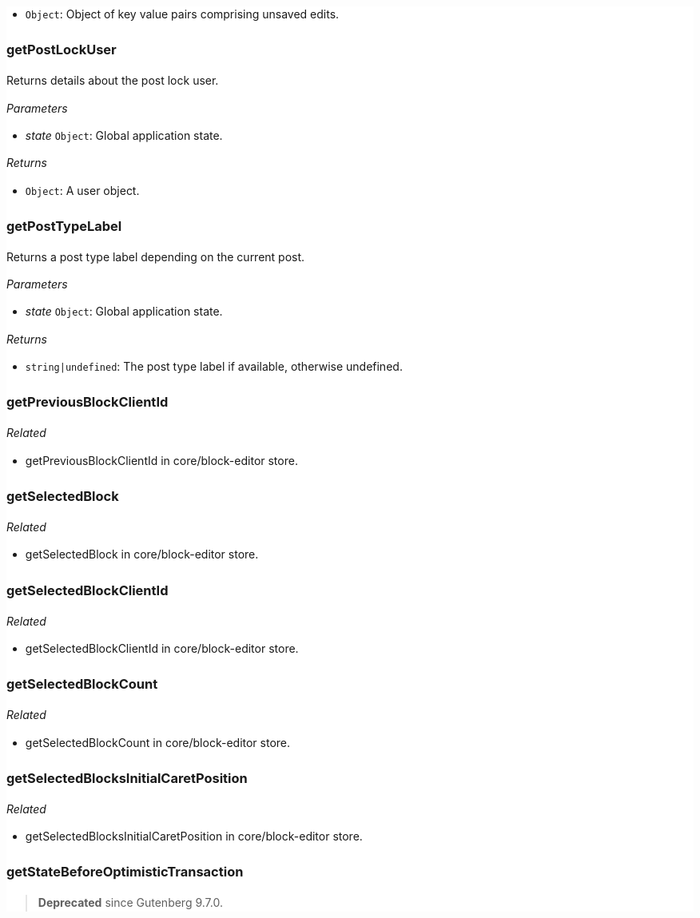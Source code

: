 -   `Object`: Object of key value pairs comprising unsaved edits.

### getPostLockUser

Returns details about the post lock user.

_Parameters_

-   _state_ `Object`: Global application state.

_Returns_

-   `Object`: A user object.

### getPostTypeLabel

Returns a post type label depending on the current post.

_Parameters_

-   _state_ `Object`: Global application state.

_Returns_

-   `string|undefined`: The post type label if available, otherwise undefined.

### getPreviousBlockClientId

_Related_

-   getPreviousBlockClientId in core/block-editor store.

### getSelectedBlock

_Related_

-   getSelectedBlock in core/block-editor store.

### getSelectedBlockClientId

_Related_

-   getSelectedBlockClientId in core/block-editor store.

### getSelectedBlockCount

_Related_

-   getSelectedBlockCount in core/block-editor store.

### getSelectedBlocksInitialCaretPosition

_Related_

-   getSelectedBlocksInitialCaretPosition in core/block-editor store.

### getStateBeforeOptimisticTransaction

> **Deprecated** since Gutenberg 9.7.0.
